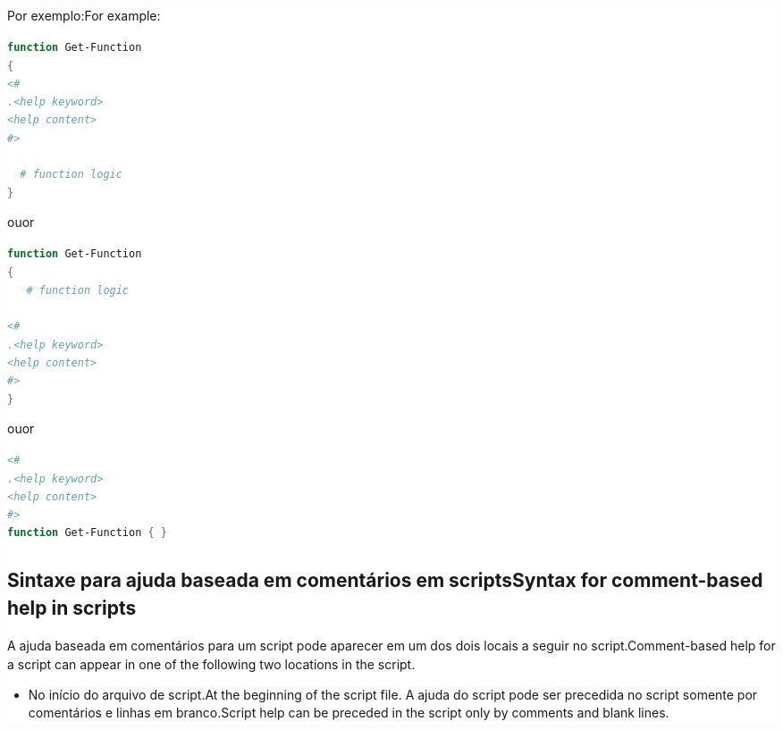 <span data-ttu-id="b8ae5-140">Por exemplo:</span><span class="sxs-lookup"><span data-stu-id="b8ae5-140">For example:</span></span>

```powershell
function Get-Function
{
<#
.<help keyword>
<help content>
#>

  # function logic
}
```

<span data-ttu-id="b8ae5-141">ou</span><span class="sxs-lookup"><span data-stu-id="b8ae5-141">or</span></span>

```powershell
function Get-Function
{
   # function logic

<#
.<help keyword>
<help content>
#>
}
```

<span data-ttu-id="b8ae5-142">ou</span><span class="sxs-lookup"><span data-stu-id="b8ae5-142">or</span></span>

```powershell
<#
.<help keyword>
<help content>
#>
function Get-Function { }
```

## <a name="syntax-for-comment-based-help-in-scripts"></a><span data-ttu-id="b8ae5-143">Sintaxe para ajuda baseada em comentários em scripts</span><span class="sxs-lookup"><span data-stu-id="b8ae5-143">Syntax for comment-based help in scripts</span></span>

<span data-ttu-id="b8ae5-144">A ajuda baseada em comentários para um script pode aparecer em um dos dois locais a seguir no script.</span><span class="sxs-lookup"><span data-stu-id="b8ae5-144">Comment-based help for a script can appear in one of the following two locations in the script.</span></span>

- <span data-ttu-id="b8ae5-145">No início do arquivo de script.</span><span class="sxs-lookup"><span data-stu-id="b8ae5-145">At the beginning of the script file.</span></span> <span data-ttu-id="b8ae5-146">A ajuda do script pode ser precedida no script somente por comentários e linhas em branco.</span><span class="sxs-lookup"><span data-stu-id="b8ae5-146">Script help can be preceded in the script only by comments and blank lines.</span></span>
